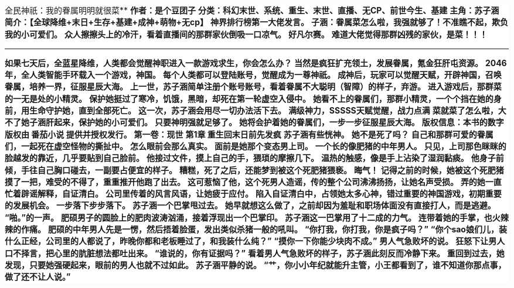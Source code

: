 全民神祇：我的眷属明明就很菜**
**作者：是个豆团子**
**分类：科幻末世、系统、重生、末世、直播、无CP、前世今生、基建**
**主角：苏子涵**
**简介：【全球降维+末日+生存+基建+成神+萌物+无cp】**
**神界排行榜第一大佬发言。**
**子涵：眷属菜怎么啦，我强就够了！不准瞧不起，欺负我的小可爱们。**
**众人擦擦头上的冷汗，看着直播间的那群家伙倒吸一口凉气。**
**好凡尔赛。**
**难道大佬觉得那群凶残的家伙，是菜！！！**
*****
**如果七天后，全蓝星降维，人类都会觉醒神职进入一款游戏求生，你会怎么办？**
**当然是疯狂扩充领土，发展眷属，氪金狂肝屯资源。**
**2046年，全人类智能手环载入一个游戏，神国。**
**每个人类都可以登陆账号，觉醒成为一尊神祇。**
**成神后，玩家可以觉醒天赋，开辟神国，召唤眷属，培养一界，征服星辰大海。**
**上一世，苏子涵简单注册个账号账号，看着眷属不大聪明（智障）的样子，弃游。**
**进入游戏后，那群菜的一无是处的小精灵。**
**保护她挺过了寒冷，饥饿，黑暗，却死在第一轮虚空入侵中。**
**她看不上的眷属们，那群小精灵，一个个挡在她的身前，用生命守护她，直到全部死亡。**
**这一次，苏子涵会用尽一切办法活下去。**
**满级神力，SSSSS天赋觉醒，战力点满**
**菜就菜了怎么啦，大不了她子涵肝起来，保护她的小可爱们。**
**只要神明强就足够了。**
**她将会护着她的眷属们，一步一步征服星辰大海。**
**版权信息：本书的数字版权由 番茄小说 提供并授权发行。**
**第一卷：现世**
**第1章 重生回末日前先发疯**
**苏子涵有些恍神。**
**她不是死了吗？**
**自己和那群可爱的眷属们，一起死在虚空怪物的撕扯中。**
**怎么眼前会那么真实。**
**面前是她那个变态男上司。**
**一个长的像肥猪的中年男人。**
**只见，上司那色眯眯的脸越发的靠近，几乎要贴到自己脸前。**
**他接过文件，摸上自己的手，猥琐的摩擦几下。**
**温热的触感，像是手上沾染了湿润黏痰。**
**他身子前倾，手往自己胸口碰去，一副要占便宜的样子。**
**糟糕，死了之后，还能梦到被这个死肥猪猥亵。**
**晦气！**
**记得之前的时候，她被这个死肥猪摸了一把，难受的不得了，重重推开他跑了出去。**
**这可惹恼了他，这个死男人造谣，传的整个公司沸沸扬扬，让她名声受损。**
**弄的她一直忙着辟谣解释，自证清白。**
**公司里传着的风言风语，让她疲于应付。**
**陷入自证清白中，占领她太多心神，错过重要的神国游戏，初期重要的发展机会。**
**一步落下步步落下。**
**苏子涵一个巴掌甩过去。**
**她早就想这么做了，之前却因为羞耻和职场体面没有直接打人，而是逃避。**
**“啪。”的一声。**
**肥硕男子的圆脸上的肥肉波涛汹涌，接着浮现出一个巴掌印。**
**苏子涵这一巴掌用了十二成的力气。**
**连带着她的手掌，也火辣辣的作痛。**
**肥硕的中年男人先是一愣，然后捂着脸蛋，发出类似杀猪一般的吼叫。**
**“你打我，你打我，你是疯子吗？”**
**“你个sao娘们儿，装什么正经，公司里的人都说了，昨晚你都和老板睡过了，和我装什么纯？”**
**“摸你一下你能少块肉不成。”**
**男人气急败坏的说。**
**狂怒下让男人口不择言，把心里的肮脏想法都吐出来。**
**“谁说的，你有证据吗？”**
**看着男人气急败坏的样子，苏子涵此刻反而冷静下来。**
**重回到过去，她发现，只要她强硬起来，眼前的男人也就不过如此。**
**苏子涵平静的说。**
**“艹，你小小年纪就能升主管，小王都看到了，谁不知道你那点事，做了还不让人说。”**